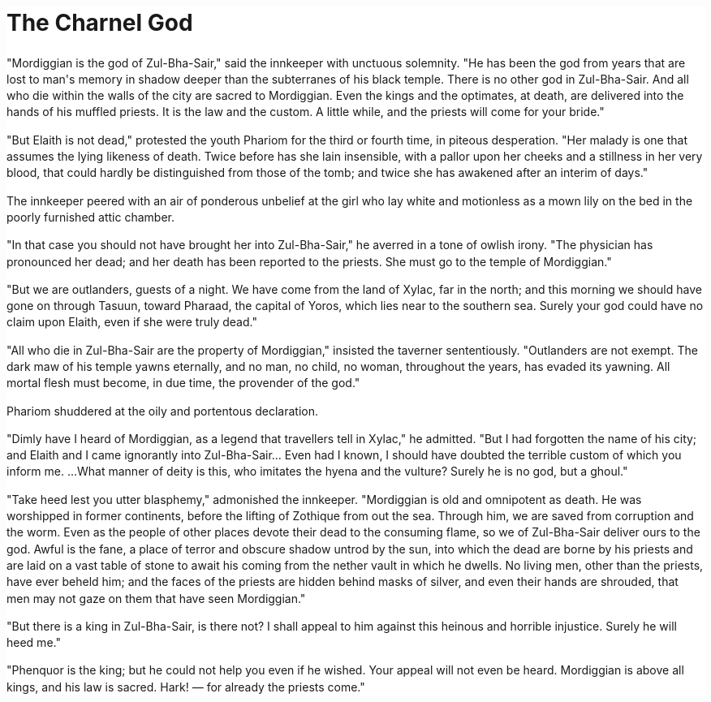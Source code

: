 # The Charnel God



"Mordiggian is the god of Zul-Bha-Sair," said the innkeeper with unctuous solemnity. "He has been the god from years that are lost to man's memory in shadow deeper than the subterranes of his black temple. There is no other god in Zul-Bha-Sair. And all who die within the walls of the city are sacred to Mordiggian. Even the kings and the optimates, at death, are delivered into the hands of his muffled priests. It is the law and the custom. A little while, and the priests will come for your bride."

"But Elaith is not dead," protested the youth Phariom for the third or fourth time, in piteous desperation. "Her malady is one that assumes the lying likeness of death. Twice before has she lain insensible, with a pallor upon her cheeks and a stillness in her very blood, that could hardly be distinguished from those of the tomb; and twice she has awakened after an interim of days."

The innkeeper peered with an air of ponderous unbelief at the girl who lay white and motionless as a mown lily on the bed in the poorly furnished attic chamber.

"In that case you should not have brought her into Zul-Bha-Sair," he averred in a tone of owlish irony. "The physician has pronounced her dead; and her death has been reported to the priests. She must go to the temple of Mordiggian."

"But we are outlanders, guests of a night. We have come from the land of Xylac, far in the north; and this morning we should have gone on through Tasuun, toward Pharaad, the capital of Yoros, which lies near to the southern sea. Surely your god could have no claim upon Elaith, even if she were truly dead."

"All who die in Zul-Bha-Sair are the property of Mordiggian," insisted the taverner sententiously. "Outlanders are not exempt. The dark maw of his temple yawns eternally, and no man, no child, no woman, throughout the years, has evaded its yawning. All mortal flesh must become, in due time, the provender of the god."

Phariom shuddered at the oily and portentous declaration.

"Dimly have I heard of Mordiggian, as a legend that travellers tell in Xylac," he admitted. "But I had forgotten the name of his city; and Elaith and I came ignorantly into Zul-Bha-Sair... Even had I known, I should have doubted the terrible custom of which you inform me. ...What manner of deity is this, who imitates the hyena and the vulture? Surely he is no god, but a ghoul."

"Take heed lest you utter blasphemy," admonished the innkeeper. "Mordiggian is old and omnipotent as death. He was worshipped in former continents, before the lifting of Zothique from out the sea. Through him, we are saved from corruption and the worm. Even as the people of other places devote their dead to the consuming flame, so we of Zul-Bha-Sair deliver ours to the god. Awful is the fane, a place of terror and obscure shadow untrod by the sun, into which the dead are borne by his priests and are laid on a vast table of stone to await his coming from the nether vault in which he dwells. No living men, other than the priests, have ever beheld him; and the faces of the priests are hidden behind masks of silver, and even their hands are shrouded, that men may not gaze on them that have seen Mordiggian."

"But there is a king in Zul-Bha-Sair, is there not? I shall appeal to him against this heinous and horrible injustice. Surely he will heed me."

"Phenquor is the king; but he could not help you even if he wished. Your appeal will not even be heard. Mordiggian is above all kings, and his law is sacred. Hark! — for already the priests come."
